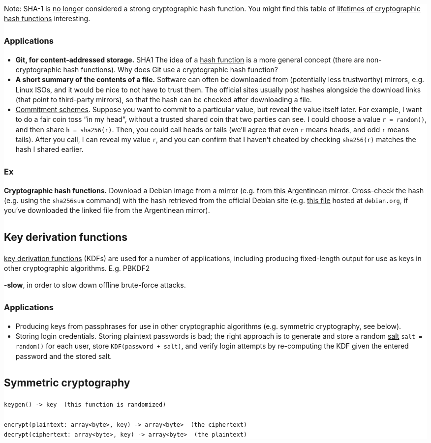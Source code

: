 Note: SHA-1 is [no longer](https://shattered.io/) considered a strong cryptographic hash function. You might find this table of [lifetimes of cryptographic hash functions](https://valerieaurora.org/hash.html) interesting. 

### Applications

* **Git, for content-addressed storage.** SHA1 The idea of a [hash function](https://en.wikipedia.org/wiki/Hash_function) is a more general concept \(there are non-cryptographic hash functions\). Why does Git use a cryptographic hash function?
* **A short summary of the contents of a file.** Software can often be downloaded from \(potentially less trustworthy\) mirrors, e.g. Linux ISOs, and it would be nice to not have to trust them. The official sites usually post hashes alongside the download links \(that point to third-party mirrors\), so that the hash can be checked after downloading a file.
* [Commitment schemes](https://en.wikipedia.org/wiki/Commitment_scheme). Suppose you want to commit to a particular value, but reveal the value itself later. For example, I want to do a fair coin toss “in my head”, without a trusted shared coin that two parties can see. I could choose a value `r = random()`, and then share `h = sha256(r)`. Then, you could call heads or tails \(we’ll agree that even `r` means heads, and odd `r` means tails\). After you call, I can reveal my value `r`, and you can confirm that I haven’t cheated by checking `sha256(r)` matches the hash I shared earlier.

### Ex

**Cryptographic hash functions.** Download a Debian image from a [mirror](https://www.debian.org/CD/http-ftp/) \(e.g. [from this Argentinean mirror](http://debian.xfree.com.ar/debian-cd/current/amd64/iso-cd/). Cross-check the hash \(e.g. using the `sha256sum` command\) with the hash retrieved from the official Debian site \(e.g. [this file](https://cdimage.debian.org/debian-cd/current/amd64/iso-cd/SHA256SUMS) hosted at `debian.org`, if you’ve downloaded the linked file from the Argentinean mirror\).

## Key derivation functions <a id="key-derivation-functions"></a>

 [key derivation functions](https://en.wikipedia.org/wiki/Key_derivation_function) \(KDFs\) are used for a number of applications, including producing fixed-length output for use as keys in other cryptographic algorithms. E.g. PBKDF2

-**slow**, in order to slow down offline brute-force attacks.

### Applications <a id="applications-1"></a>

* Producing keys from passphrases for use in other cryptographic algorithms \(e.g. symmetric cryptography, see below\).
* Storing login credentials. Storing plaintext passwords is bad; the right approach is to generate and store a random [salt](https://en.wikipedia.org/wiki/Salt_%28cryptography%29) `salt = random()` for each user, store `KDF(password + salt)`, and verify login attempts by re-computing the KDF given the entered password and the stored salt.

## Symmetric cryptography <a id="symmetric-cryptography"></a>

```text
keygen() -> key  (this function is randomized)

encrypt(plaintext: array<byte>, key) -> array<byte>  (the ciphertext)
decrypt(ciphertext: array<byte>, key) -> array<byte>  (the plaintext)
```
